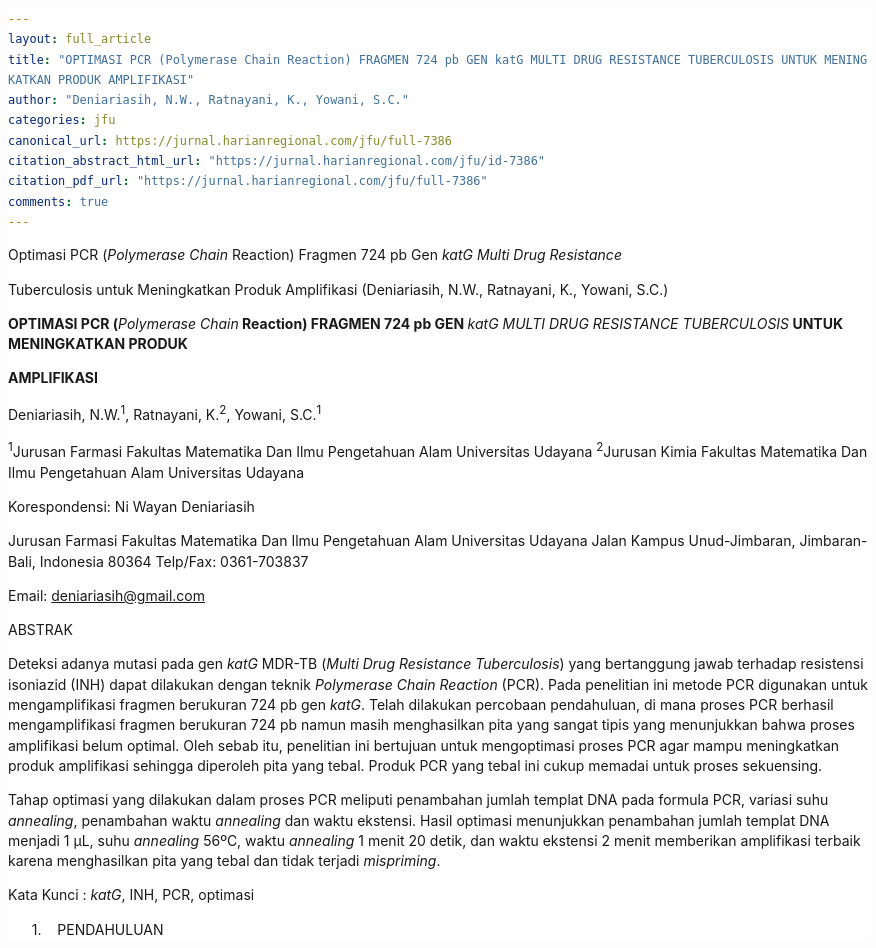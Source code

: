 ```yaml
---
layout: full_article
title: "OPTIMASI PCR (Polymerase Chain Reaction) FRAGMEN 724 pb GEN katG MULTI DRUG RESISTANCE TUBERCULOSIS UNTUK MENINGKATKAN PRODUK AMPLIFIKASI"
author: "Deniariasih, N.W., Ratnayani, K., Yowani, S.C."
categories: jfu
canonical_url: https://jurnal.harianregional.com/jfu/full-7386 
citation_abstract_html_url: "https://jurnal.harianregional.com/jfu/id-7386"
citation_pdf_url: "https://jurnal.harianregional.com/jfu/full-7386"  
comments: true
---
```


<p><span class="font8">Optimasi PCR (</span><span class="font8" style="font-style:italic;">Polymerase Chain</span><span class="font8"> Reaction) Fragmen 724 pb Gen </span><span class="font8" style="font-style:italic;">katG Multi Drug Resistance</span></p>
<p><span class="font8">Tuberculosis untuk Meningkatkan Produk Amplifikasi (Deniariasih, N.W., Ratnayani, K., Yowani, S.C.)</span></p>
<p><span class="font9" style="font-weight:bold;">OPTIMASI PCR (</span><span class="font9" style="font-style:italic;">Polymerase Chain</span><span class="font9" style="font-weight:bold;"> Reaction) FRAGMEN 724 pb GEN </span><span class="font9" style="font-style:italic;">katG MULTI DRUG RESISTANCE TUBERCULOSIS</span><span class="font9" style="font-weight:bold;"> UNTUK MENINGKATKAN PRODUK</span></p>
<p><span class="font9" style="font-weight:bold;">AMPLIFIKASI</span></p>
<p><span class="font8">Deniariasih, N.W.<sup>1</sup>, Ratnayani, K.<sup>2</sup>, Yowani, S.C.<sup>1</sup></span></p>
<p><span class="font8"><sup>1</sup>Jurusan Farmasi Fakultas Matematika Dan Ilmu Pengetahuan Alam Universitas Udayana <sup>2</sup>Jurusan Kimia Fakultas Matematika Dan Ilmu Pengetahuan Alam Universitas Udayana</span></p>
<p><span class="font8">Korespondensi: Ni Wayan Deniariasih</span></p>
<p><span class="font8">Jurusan Farmasi Fakultas Matematika Dan Ilmu Pengetahuan Alam Universitas Udayana Jalan Kampus Unud-Jimbaran, Jimbaran-Bali, Indonesia 80364 Telp/Fax: 0361-703837</span></p>
<p><span class="font8">Email: </span><a href="mailto:deniariasih@gmail.com"><span class="font8">deniariasih@gmail.com</span></a></p>
<p><span class="font8">ABSTRAK</span></p>
<p><span class="font8">Deteksi adanya mutasi pada gen </span><span class="font8" style="font-style:italic;">katG</span><span class="font8"> MDR-TB (</span><span class="font8" style="font-style:italic;">Multi Drug Resistance Tuberculosis</span><span class="font8">) yang bertanggung jawab terhadap resistensi isoniazid (INH) dapat dilakukan dengan teknik </span><span class="font8" style="font-style:italic;">Polymerase Chain Reaction</span><span class="font8"> (PCR). Pada penelitian ini metode PCR digunakan untuk mengamplifikasi fragmen berukuran 724 pb gen </span><span class="font8" style="font-style:italic;">katG</span><span class="font8">. Telah dilakukan percobaan pendahuluan, di mana proses PCR berhasil mengamplifikasi fragmen berukuran 724 pb namun masih menghasilkan pita yang sangat tipis yang menunjukkan bahwa proses amplifikasi belum optimal. Oleh sebab itu, penelitian ini bertujuan untuk mengoptimasi proses PCR agar mampu meningkatkan produk amplifikasi sehingga diperoleh pita yang tebal. Produk PCR yang tebal ini cukup memadai untuk proses sekuensing.</span></p>
<p><span class="font8">Tahap optimasi yang dilakukan dalam proses PCR meliputi penambahan jumlah templat DNA pada formula PCR, variasi suhu </span><span class="font8" style="font-style:italic;">annealing</span><span class="font8">, penambahan waktu </span><span class="font8" style="font-style:italic;">annealing</span><span class="font8"> dan waktu ekstensi. Hasil optimasi menunjukkan penambahan jumlah templat DNA menjadi 1 µL, suhu </span><span class="font8" style="font-style:italic;">annealing</span><span class="font8"> 56ºC, waktu </span><span class="font8" style="font-style:italic;">annealing </span><span class="font8">1 menit 20 detik, dan waktu ekstensi 2 menit memberikan amplifikasi terbaik karena menghasilkan pita yang tebal dan tidak terjadi </span><span class="font8" style="font-style:italic;">mispriming</span><span class="font8">.</span></p>
<p><span class="font8">Kata Kunci : </span><span class="font8" style="font-style:italic;">katG</span><span class="font8">, INH, PCR, optimasi</span></p>
<ul style="list-style:none;"><li>
<p><span class="font8">1. &nbsp;&nbsp;&nbsp;PENDAHULUAN</span></p></li></ul>